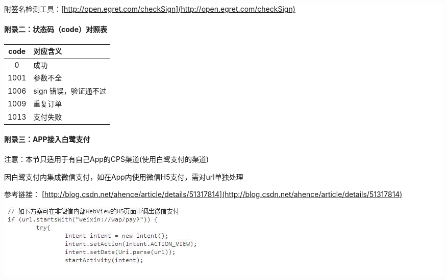 附签名检测工具：[http://open.egret.com/checkSign](http://open.egret.com/checkSign)

#### 附录二：状态码（code）对照表

| code | 对应含义 |
| :------------: | :------------- |
| 0 | 成功 |
| 1001 | 参数不全 |
| 1006 | sign 错误，验证通不过 |
| 1009 | 重复订单 |
| 1013 | 支付失败 |

#### 附录三：APP接入白鹭支付
注意：本节只适用于有自己App的CPS渠道(使用白鹭支付的渠道)

因白鹭支付内集成微信支付，如在App内使用微信H5支付，需对url单独处理

参考链接： [http://blog.csdn.net/ahence/article/details/51317814](http://blog.csdn.net/ahence/article/details/51317814)

![](5.jpg)

